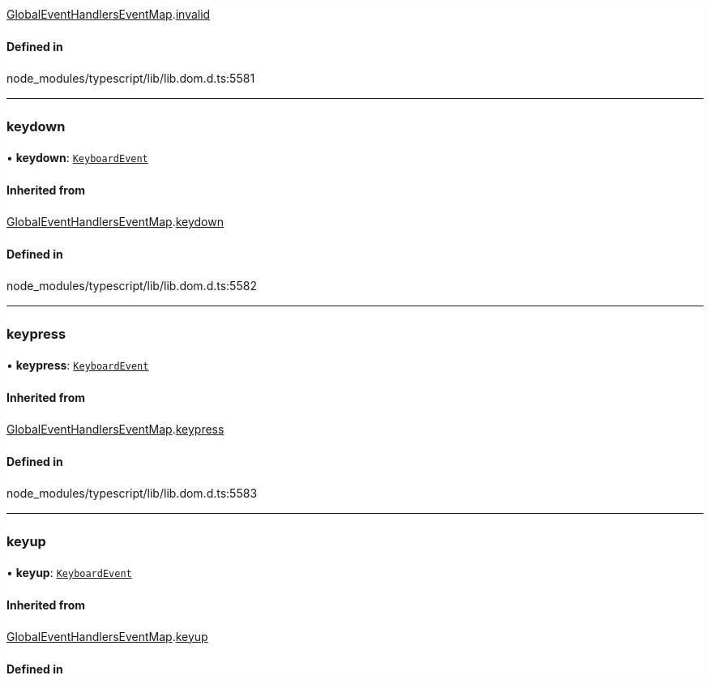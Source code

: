 [GlobalEventHandlersEventMap](annotation_annotation_layer_state._internal_.GlobalEventHandlersEventMap.md).[invalid](annotation_annotation_layer_state._internal_.GlobalEventHandlersEventMap.md#invalid)

#### Defined in

node_modules/typescript/lib/lib.dom.d.ts:5581

___

### keydown

• **keydown**: [`KeyboardEvent`](../modules/annotation_annotation_layer_state._internal_.md#keyboardevent)

#### Inherited from

[GlobalEventHandlersEventMap](annotation_annotation_layer_state._internal_.GlobalEventHandlersEventMap.md).[keydown](annotation_annotation_layer_state._internal_.GlobalEventHandlersEventMap.md#keydown)

#### Defined in

node_modules/typescript/lib/lib.dom.d.ts:5582

___

### keypress

• **keypress**: [`KeyboardEvent`](../modules/annotation_annotation_layer_state._internal_.md#keyboardevent)

#### Inherited from

[GlobalEventHandlersEventMap](annotation_annotation_layer_state._internal_.GlobalEventHandlersEventMap.md).[keypress](annotation_annotation_layer_state._internal_.GlobalEventHandlersEventMap.md#keypress)

#### Defined in

node_modules/typescript/lib/lib.dom.d.ts:5583

___

### keyup

• **keyup**: [`KeyboardEvent`](../modules/annotation_annotation_layer_state._internal_.md#keyboardevent)

#### Inherited from

[GlobalEventHandlersEventMap](annotation_annotation_layer_state._internal_.GlobalEventHandlersEventMap.md).[keyup](annotation_annotation_layer_state._internal_.GlobalEventHandlersEventMap.md#keyup)

#### Defined in
